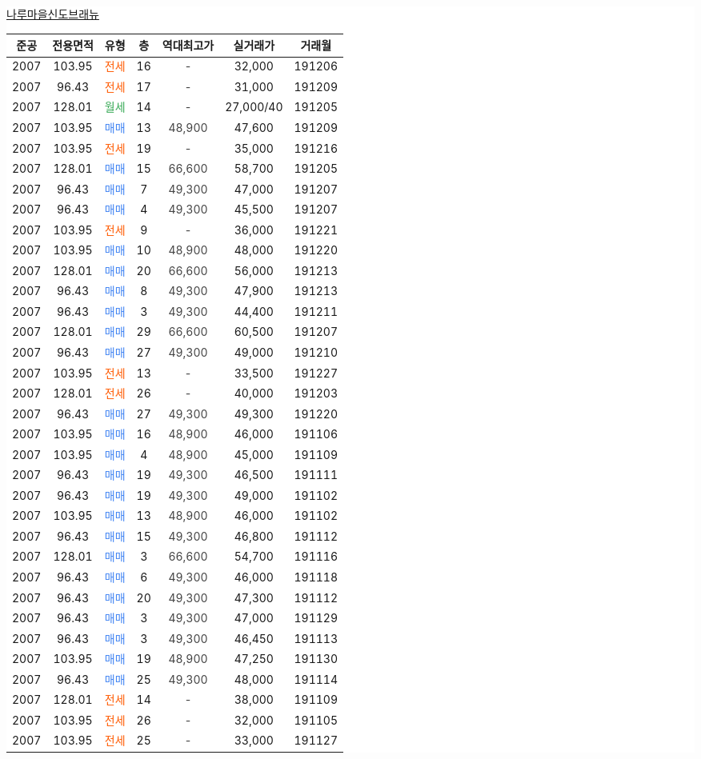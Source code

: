 
[나루마을신도브래뉴](https://search.naver.com/search.naver?query=%EA%B2%BD%EA%B8%B0%EB%8F%84+%ED%99%94%EC%84%B1%EC%8B%9C+%EB%B0%98%EC%86%A1%EB%8F%99+%EB%82%98%EB%A3%A8%EB%A7%88%EC%9D%84%EC%8B%A0%EB%8F%84%EB%B8%8C%EB%9E%98%EB%89%B4)

|준공|전용면적|유형|층|역대최고가|실거래가|거래월|
|:---:|:---:|:---:|:---:|:---:|:---:|:---:|
|2007|103.95|<span style="color:#ff5a00">전세</span>|16|<span style="color:#444444">-</span>|32,000|191206|
|2007|96.43|<span style="color:#ff5a00">전세</span>|17|<span style="color:#444444">-</span>|31,000|191209|
|2007|128.01|<span style="color:#34a853">월세</span>|14|<span style="color:#444444">-</span>|27,000/40|191205|
|2007|103.95|<span style="color:#4285f3">매매</span>|13|<span style="color:#444444">48,900</span>|47,600|191209|
|2007|103.95|<span style="color:#ff5a00">전세</span>|19|<span style="color:#444444">-</span>|35,000|191216|
|2007|128.01|<span style="color:#4285f3">매매</span>|15|<span style="color:#444444">66,600</span>|58,700|191205|
|2007|96.43|<span style="color:#4285f3">매매</span>|7|<span style="color:#444444">49,300</span>|47,000|191207|
|2007|96.43|<span style="color:#4285f3">매매</span>|4|<span style="color:#444444">49,300</span>|45,500|191207|
|2007|103.95|<span style="color:#ff5a00">전세</span>|9|<span style="color:#444444">-</span>|36,000|191221|
|2007|103.95|<span style="color:#4285f3">매매</span>|10|<span style="color:#444444">48,900</span>|48,000|191220|
|2007|128.01|<span style="color:#4285f3">매매</span>|20|<span style="color:#444444">66,600</span>|56,000|191213|
|2007|96.43|<span style="color:#4285f3">매매</span>|8|<span style="color:#444444">49,300</span>|47,900|191213|
|2007|96.43|<span style="color:#4285f3">매매</span>|3|<span style="color:#444444">49,300</span>|44,400|191211|
|2007|128.01|<span style="color:#4285f3">매매</span>|29|<span style="color:#444444">66,600</span>|60,500|191207|
|2007|96.43|<span style="color:#4285f3">매매</span>|27|<span style="color:#444444">49,300</span>|49,000|191210|
|2007|103.95|<span style="color:#ff5a00">전세</span>|13|<span style="color:#444444">-</span>|33,500|191227|
|2007|128.01|<span style="color:#ff5a00">전세</span>|26|<span style="color:#444444">-</span>|40,000|191203|
|2007|96.43|<span style="color:#4285f3">매매</span>|27|<span style="color:#444444">49,300</span>|49,300|191220|
|2007|103.95|<span style="color:#4285f3">매매</span>|16|<span style="color:#444444">48,900</span>|46,000|191106|
|2007|103.95|<span style="color:#4285f3">매매</span>|4|<span style="color:#444444">48,900</span>|45,000|191109|
|2007|96.43|<span style="color:#4285f3">매매</span>|19|<span style="color:#444444">49,300</span>|46,500|191111|
|2007|96.43|<span style="color:#4285f3">매매</span>|19|<span style="color:#444444">49,300</span>|49,000|191102|
|2007|103.95|<span style="color:#4285f3">매매</span>|13|<span style="color:#444444">48,900</span>|46,000|191102|
|2007|96.43|<span style="color:#4285f3">매매</span>|15|<span style="color:#444444">49,300</span>|46,800|191112|
|2007|128.01|<span style="color:#4285f3">매매</span>|3|<span style="color:#444444">66,600</span>|54,700|191116|
|2007|96.43|<span style="color:#4285f3">매매</span>|6|<span style="color:#444444">49,300</span>|46,000|191118|
|2007|96.43|<span style="color:#4285f3">매매</span>|20|<span style="color:#444444">49,300</span>|47,300|191112|
|2007|96.43|<span style="color:#4285f3">매매</span>|3|<span style="color:#444444">49,300</span>|47,000|191129|
|2007|96.43|<span style="color:#4285f3">매매</span>|3|<span style="color:#444444">49,300</span>|46,450|191113|
|2007|103.95|<span style="color:#4285f3">매매</span>|19|<span style="color:#444444">48,900</span>|47,250|191130|
|2007|96.43|<span style="color:#4285f3">매매</span>|25|<span style="color:#444444">49,300</span>|48,000|191114|
|2007|128.01|<span style="color:#ff5a00">전세</span>|14|<span style="color:#444444">-</span>|38,000|191109|
|2007|103.95|<span style="color:#ff5a00">전세</span>|26|<span style="color:#444444">-</span>|32,000|191105|
|2007|103.95|<span style="color:#ff5a00">전세</span>|25|<span style="color:#444444">-</span>|33,000|191127|